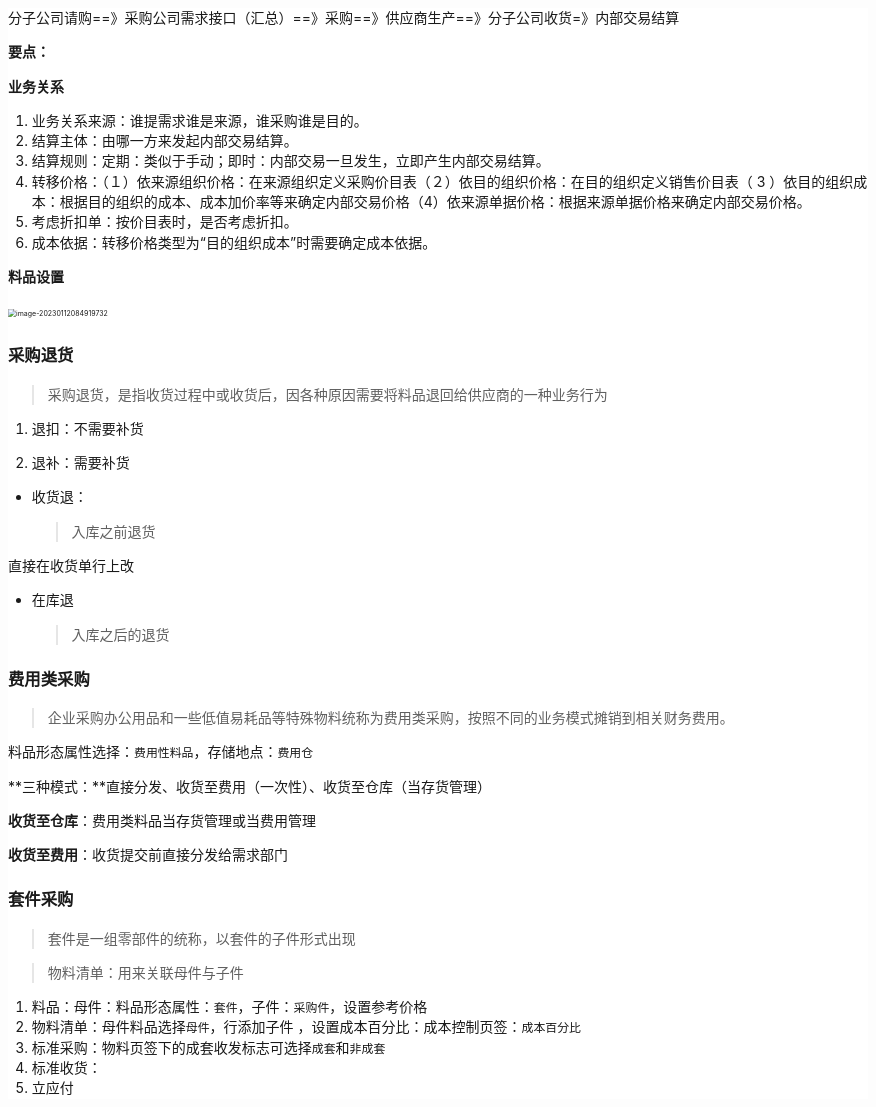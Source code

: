 分子公司请购==》采购公司需求接口（汇总）==》采购==》供应商生产==》分子公司收货=》内部交易结算

**要点：**

**业务关系**

1. 业务关系来源：谁提需求谁是来源，谁采购谁是目的。
2. 结算主体：由哪一方来发起内部交易结算。
3. 结算规则：定期：类似于手动；即时：内部交易一旦发生，立即产生内部交易结算。
4. 转移价格：（１）依来源组织价格：在来源组织定义采购价目表（２）依目的组织价格：在目的组织定义销售价目表（ 3 ）依目的组织成本：根据目的组织的成本、成本加价率等来确定内部交易价格（4）依来源单据价格：根据来源单据价格来确定内部交易价格。
5. 考虑折扣单：按价目表时，是否考虑折扣。
6. 成本依据：转移价格类型为“目的组织成本”时需要确定成本依据。

**料品设置**

<img src="https://pic.juyovo.com/picture/img/n1/202301120849781.png" alt="image-20230112084919732" style="zoom: 50%;" />





### 采购退货

> 采购退货，是指收货过程中或收货后，因各种原因需要将料品退回给供应商的一种业务行为

1. 退扣：不需要补货

2. 退补：需要补货

* 收货退：

  > 入库之前退货

直接在收货单行上改

* 在库退

  > 入库之后的退货

### 费用类采购

> 企业采购办公用品和一些低值易耗品等特殊物料统称为费用类采购，按照不同的业务模式摊销到相关财务费用。 

料品形态属性选择：`费用性料品`，存储地点：`费用仓`

**三种模式：**直接分发、收货至费用（一次性）、收货至仓库（当存货管理）

**收货至仓库**：费用类料品当存货管理或当费用管理

**收货至费用**：收货提交前直接分发给需求部门

### 套件采购

> 套件是一组零部件的统称，以套件的子件形式出现

> 物料清单：用来关联母件与子件

1. 料品：母件：料品形态属性：`套件`，子件：`采购件`，设置参考价格
2. 物料清单：母件料品选择`母件`，行添加子件	，设置成本百分比：成本控制页签：`成本百分比`
3. 标准采购：物料页签下的成套收发标志可选择`成套`和`非成套`
4. 标准收货：
5. 立应付
